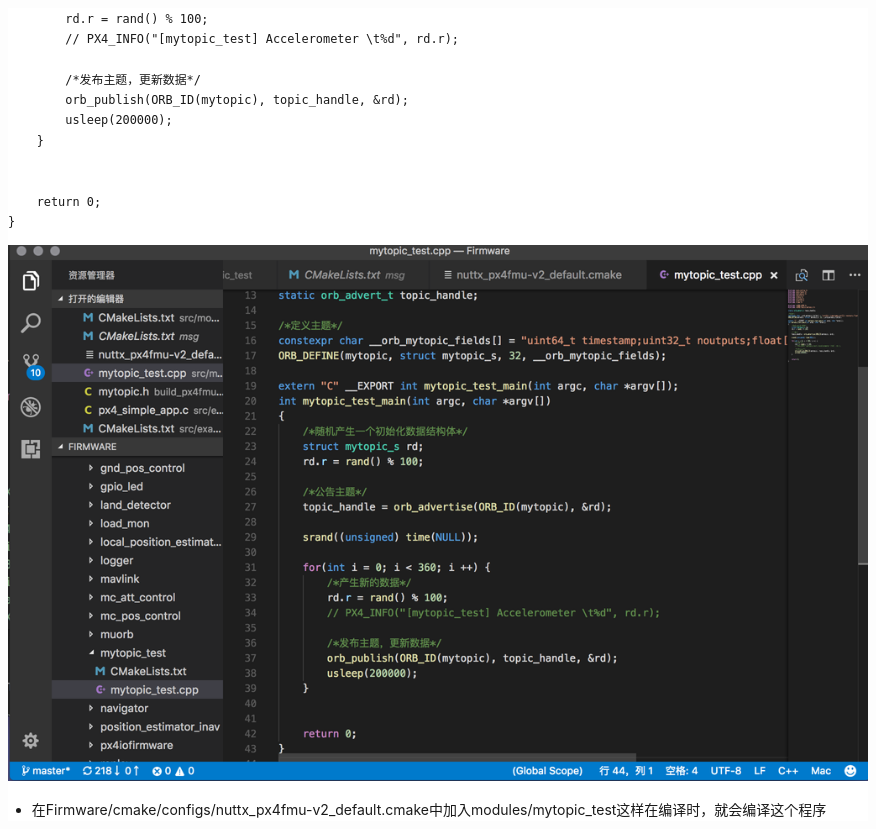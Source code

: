 ```
        rd.r = rand() % 100;
        // PX4_INFO("[mytopic_test] Accelerometer \t%d", rd.r);

        /*发布主题，更新数据*/
        orb_publish(ORB_ID(mytopic), topic_handle, &rd);
        usleep(200000);
    }


    return 0;
}
```

![mytopic_test.cpp](简单实例截图/mytopic_test.png)

* 在Firmware/cmake/configs/nuttx_px4fmu-v2_default.cmake中加入modules/mytopic_test这样在编译时，就会编译这个程序
